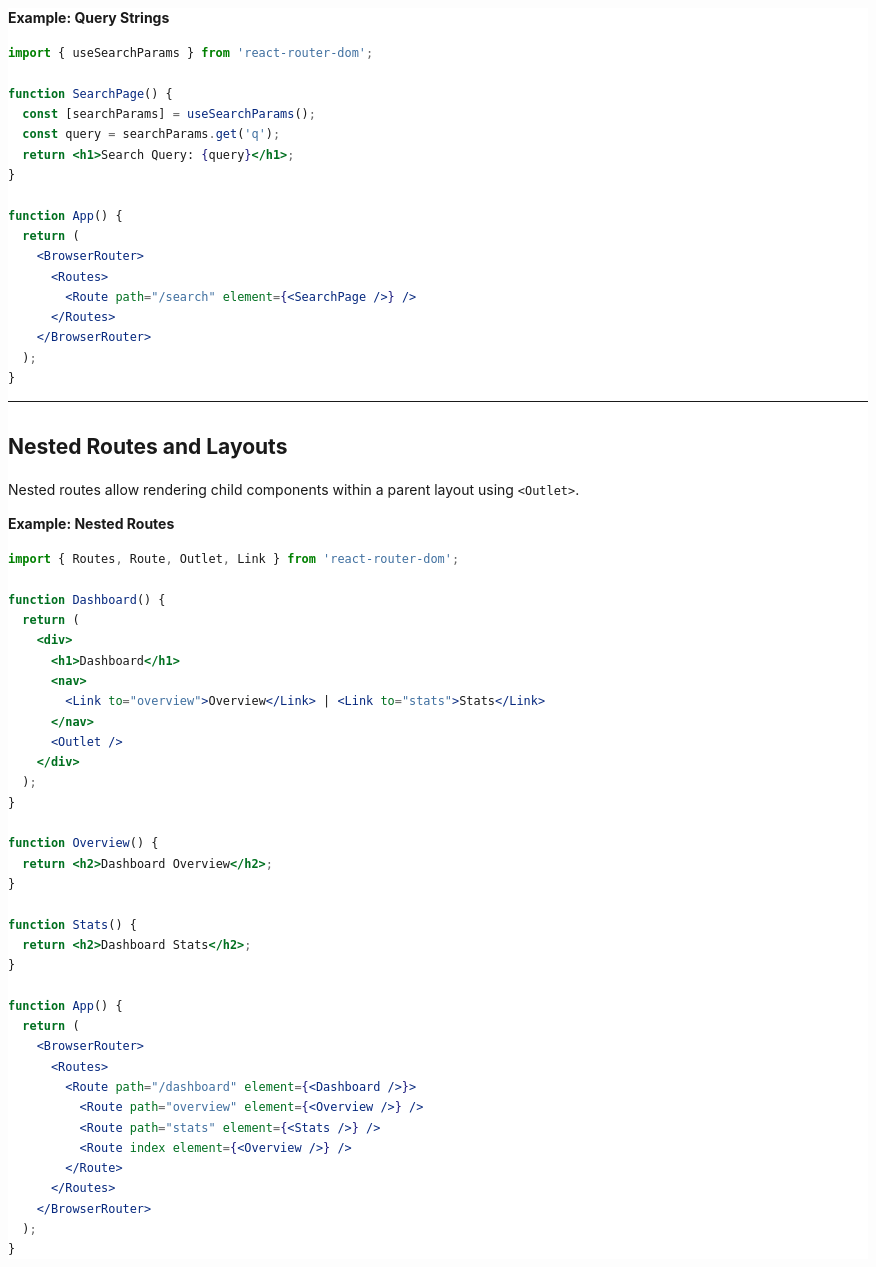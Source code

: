 **Example: Query Strings**
```jsx
import { useSearchParams } from 'react-router-dom';

function SearchPage() {
  const [searchParams] = useSearchParams();
  const query = searchParams.get('q');
  return <h1>Search Query: {query}</h1>;
}

function App() {
  return (
    <BrowserRouter>
      <Routes>
        <Route path="/search" element={<SearchPage />} />
      </Routes>
    </BrowserRouter>
  );
}
```

---

## Nested Routes and Layouts

Nested routes allow rendering child components within a parent layout using `<Outlet>`.

**Example: Nested Routes**
```jsx
import { Routes, Route, Outlet, Link } from 'react-router-dom';

function Dashboard() {
  return (
    <div>
      <h1>Dashboard</h1>
      <nav>
        <Link to="overview">Overview</Link> | <Link to="stats">Stats</Link>
      </nav>
      <Outlet />
    </div>
  );
}

function Overview() {
  return <h2>Dashboard Overview</h2>;
}

function Stats() {
  return <h2>Dashboard Stats</h2>;
}

function App() {
  return (
    <BrowserRouter>
      <Routes>
        <Route path="/dashboard" element={<Dashboard />}>
          <Route path="overview" element={<Overview />} />
          <Route path="stats" element={<Stats />} />
          <Route index element={<Overview />} />
        </Route>
      </Routes>
    </BrowserRouter>
  );
}
```